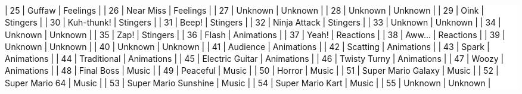 | 25 | Guffaw               | Feelings   |
| 26 | Near Miss            | Feelings   |
| 27 | Unknown              | Unknown    |
| 28 | Unknown              | Unknown    |
| 29 | Oink                 | Stingers   |
| 30 | Kuh-thunk!           | Stingers   |
| 31 | Beep!                | Stingers   |
| 32 | Ninja Attack         | Stingers   |
| 33 | Unknown              | Unknown    |
| 34 | Unknown              | Unknown    |
| 35 | Zap!                 | Stingers   |
| 36 | Flash                | Animations |
| 37 | Yeah!                | Reactions  |
| 38 | Aww...               | Reactions  |
| 39 | Unknown              | Unknown    |
| 40 | Unknown              | Unknown    |
| 41 | Audience             | Animations |
| 42 | Scatting             | Animations |
| 43 | Spark                | Animations |
| 44 | Traditional          | Animations |
| 45 | Electric Guitar      | Animations |
| 46 | Twisty Turny         | Animations |
| 47 | Woozy                | Animations |
| 48 | Final Boss           | Music      |
| 49 | Peaceful             | Music      |
| 50 | Horror               | Music      |
| 51 | Super Mario Galaxy   | Music      |
| 52 | Super Mario 64       | Music      |
| 53 | Super Mario Sunshine | Music      |
| 54 | Super Mario Kart     | Music      |
| 55 | Unknown              | Unknown    |
